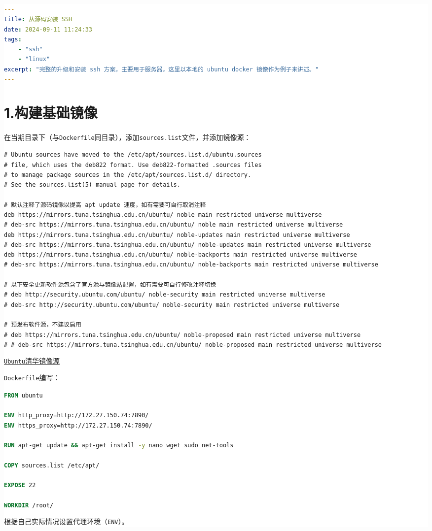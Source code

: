 ```yaml
---
title: 从源码安装 SSH
date: 2024-09-11 11:24:33
tags:
    - "ssh"
    - "linux"
excerpt: "完整的升级和安装 ssh 方案，主要用于服务器。这里以本地的 ubuntu docker 镜像作为例子来讲述。"
---
```


# 1.构建基础镜像

在当期目录下（与`Dockerfile`同目录），添加`sources.list`文件，并添加镜像源：
```txt
# Ubuntu sources have moved to the /etc/apt/sources.list.d/ubuntu.sources
# file, which uses the deb822 format. Use deb822-formatted .sources files
# to manage package sources in the /etc/apt/sources.list.d/ directory.
# See the sources.list(5) manual page for details.

# 默认注释了源码镜像以提高 apt update 速度，如有需要可自行取消注释
deb https://mirrors.tuna.tsinghua.edu.cn/ubuntu/ noble main restricted universe multiverse
# deb-src https://mirrors.tuna.tsinghua.edu.cn/ubuntu/ noble main restricted universe multiverse
deb https://mirrors.tuna.tsinghua.edu.cn/ubuntu/ noble-updates main restricted universe multiverse
# deb-src https://mirrors.tuna.tsinghua.edu.cn/ubuntu/ noble-updates main restricted universe multiverse
deb https://mirrors.tuna.tsinghua.edu.cn/ubuntu/ noble-backports main restricted universe multiverse
# deb-src https://mirrors.tuna.tsinghua.edu.cn/ubuntu/ noble-backports main restricted universe multiverse

# 以下安全更新软件源包含了官方源与镜像站配置，如有需要可自行修改注释切换
# deb http://security.ubuntu.com/ubuntu/ noble-security main restricted universe multiverse
# deb-src http://security.ubuntu.com/ubuntu/ noble-security main restricted universe multiverse

# 预发布软件源，不建议启用
# deb https://mirrors.tuna.tsinghua.edu.cn/ubuntu/ noble-proposed main restricted universe multiverse
# # deb-src https://mirrors.tuna.tsinghua.edu.cn/ubuntu/ noble-proposed main restricted universe multiverse
```
[`Ubuntu`清华镜像源](https://mirrors.tuna.tsinghua.edu.cn/help/ubuntu/)

`Dockerfile`编写：
```Dockerfile
FROM ubuntu

ENV http_proxy=http://172.27.150.74:7890/
ENV https_proxy=http://172.27.150.74:7890/

RUN apt-get update && apt-get install -y nano wget sudo net-tools

COPY sources.list /etc/apt/

EXPOSE 22

WORKDIR /root/
```
根据自己实际情况设置代理环境（`ENV`）。
